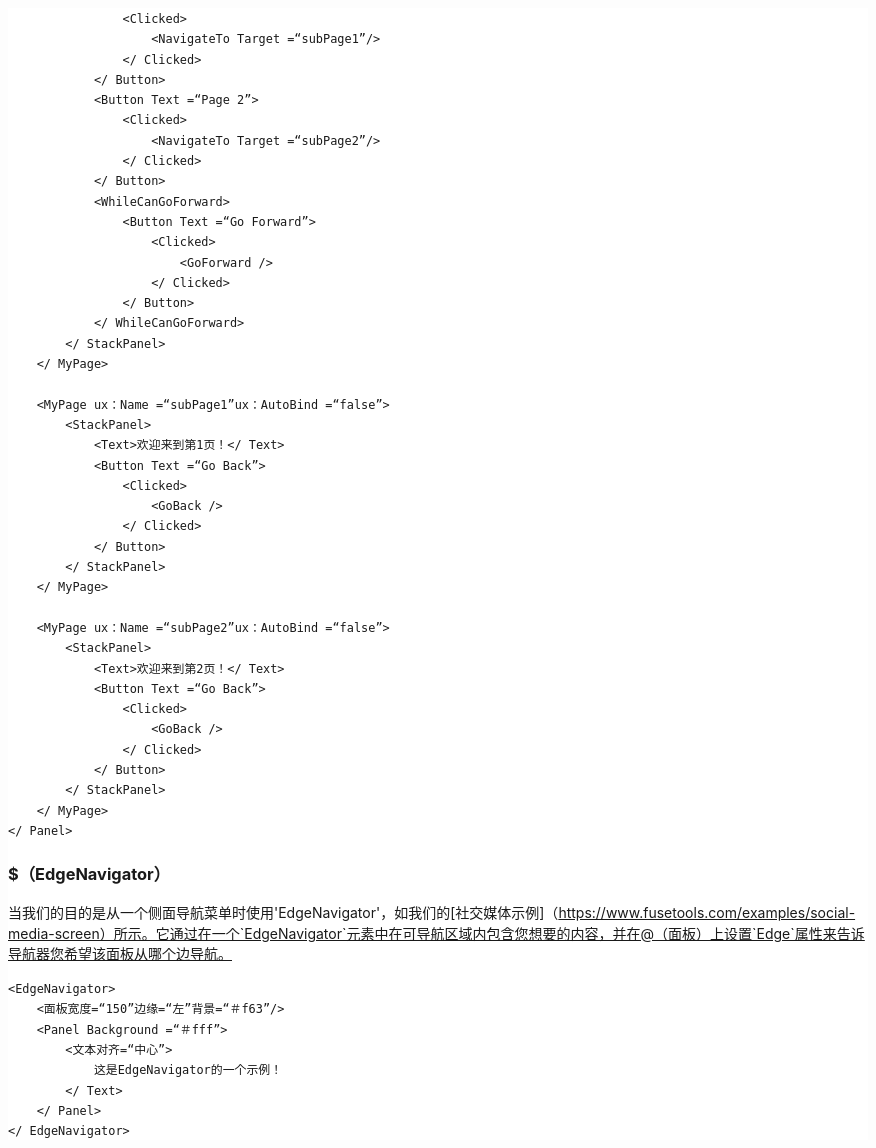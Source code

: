 ```
				<Clicked>
					<NavigateTo Target =“subPage1”/>
				</ Clicked>
			</ Button>
			<Button Text =“Page 2”>
				<Clicked>
					<NavigateTo Target =“subPage2”/>
				</ Clicked>
			</ Button>
			<WhileCanGoForward>
				<Button Text =“Go Forward”>
					<Clicked>
						<GoForward />
					</ Clicked>
				</ Button>
			</ WhileCanGoForward>
		</ StackPanel>
	</ MyPage>

	<MyPage ux：Name =“subPage1”ux：AutoBind =“false”>
		<StackPanel>
			<Text>欢迎来到第1页！</ Text>
			<Button Text =“Go Back”>
				<Clicked>
					<GoBack />
				</ Clicked>
			</ Button>
		</ StackPanel>
	</ MyPage>

	<MyPage ux：Name =“subPage2”ux：AutoBind =“false”>
		<StackPanel>
			<Text>欢迎来到第2页！</ Text>
			<Button Text =“Go Back”>
				<Clicked>
					<GoBack />
				</ Clicked>
			</ Button>
		</ StackPanel>
	</ MyPage>
</ Panel>
```

### $（EdgeNavigator）

当我们的目的是从一个侧面导航菜单时使用'EdgeNavigator'，如我们的[社交媒体示例]（https://www.fusetools.com/examples/social-media-screen）所示。它通过在一个`EdgeNavigator`元素中在可导航区域内包含您想要的内容，并在@（面板）上设置`Edge`属性来告诉导航器您希望该面板从哪个边导航。

```
<EdgeNavigator>
	<面板宽度=“150”边缘=“左”背景=“＃f63”/>
	<Panel Background =“＃fff”>
		<文本对齐=“中心”>
			这是EdgeNavigator的一个示例！
		</ Text>
	</ Panel>
</ EdgeNavigator>

```
